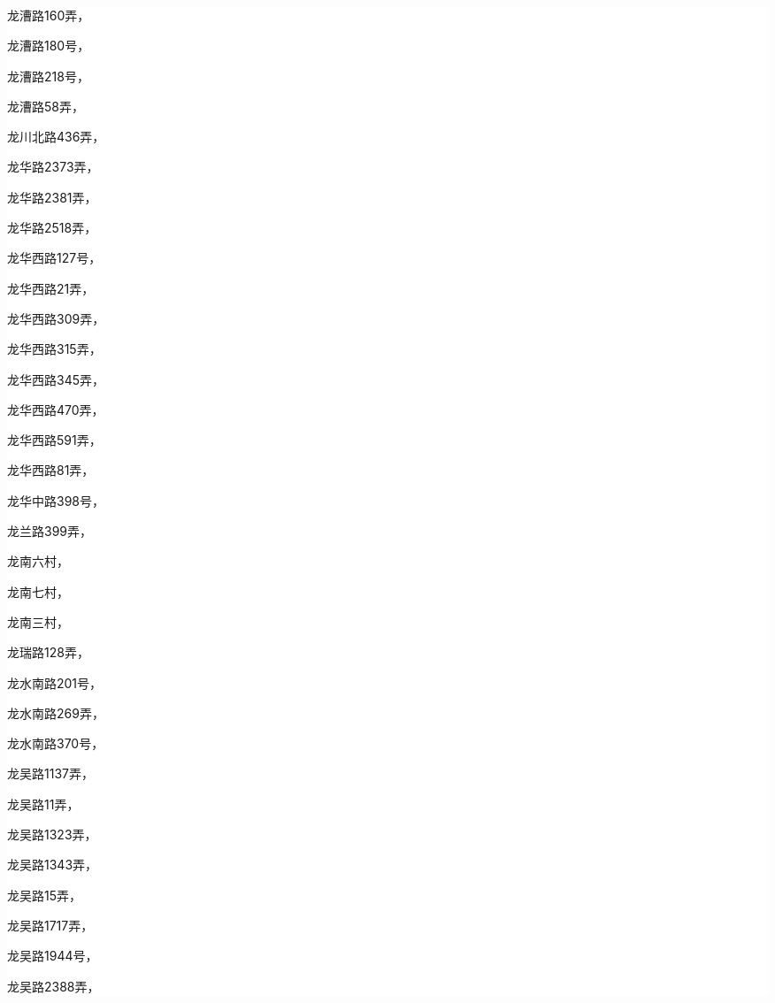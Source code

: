 龙漕路160弄，

龙漕路180号，

龙漕路218号，

龙漕路58弄，

龙川北路436弄，

龙华路2373弄，

龙华路2381弄，

龙华路2518弄，

龙华西路127号，

龙华西路21弄，

龙华西路309弄，

龙华西路315弄，

龙华西路345弄，

龙华西路470弄，

龙华西路591弄，

龙华西路81弄，

龙华中路398号，

龙兰路399弄，

龙南六村，

龙南七村，

龙南三村，

龙瑞路128弄，

龙水南路201号，

龙水南路269弄，

龙水南路370号，

龙吴路1137弄，

龙吴路11弄，

龙吴路1323弄，

龙吴路1343弄，

龙吴路15弄，

龙吴路1717弄，

龙吴路1944号，

龙吴路2388弄，
